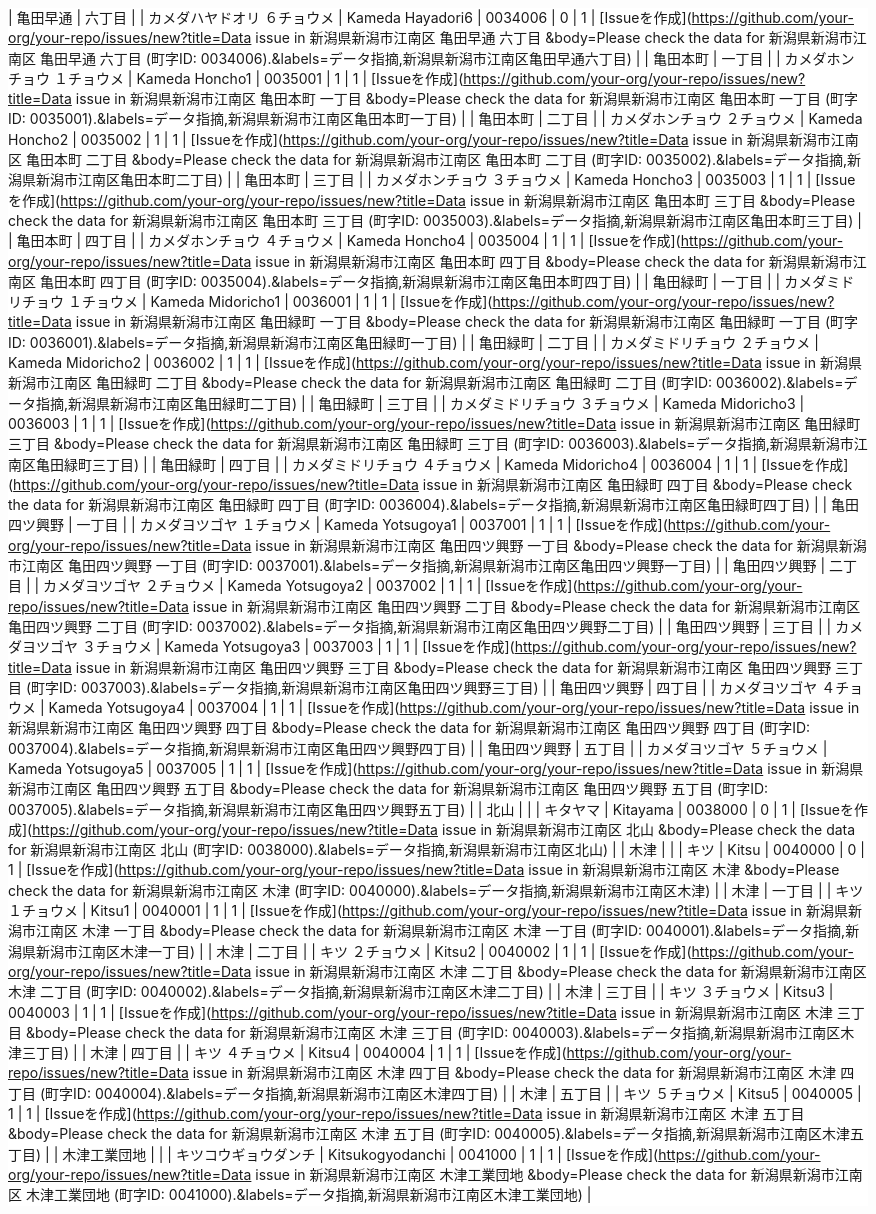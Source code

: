 | 亀田早通 | 六丁目 |  | カメダハヤドオリ ６チョウメ  | Kameda Hayadori6 | 0034006 | 0 | 1 | [Issueを作成](https://github.com/your-org/your-repo/issues/new?title=Data issue in 新潟県新潟市江南区 亀田早通 六丁目 &body=Please check the data for 新潟県新潟市江南区 亀田早通 六丁目  (町字ID: 0034006).&labels=データ指摘,新潟県新潟市江南区亀田早通六丁目) |
| 亀田本町 | 一丁目 |  | カメダホンチョウ １チョウメ  | Kameda Honcho1 | 0035001 | 1 | 1 | [Issueを作成](https://github.com/your-org/your-repo/issues/new?title=Data issue in 新潟県新潟市江南区 亀田本町 一丁目 &body=Please check the data for 新潟県新潟市江南区 亀田本町 一丁目  (町字ID: 0035001).&labels=データ指摘,新潟県新潟市江南区亀田本町一丁目) |
| 亀田本町 | 二丁目 |  | カメダホンチョウ ２チョウメ  | Kameda Honcho2 | 0035002 | 1 | 1 | [Issueを作成](https://github.com/your-org/your-repo/issues/new?title=Data issue in 新潟県新潟市江南区 亀田本町 二丁目 &body=Please check the data for 新潟県新潟市江南区 亀田本町 二丁目  (町字ID: 0035002).&labels=データ指摘,新潟県新潟市江南区亀田本町二丁目) |
| 亀田本町 | 三丁目 |  | カメダホンチョウ ３チョウメ  | Kameda Honcho3 | 0035003 | 1 | 1 | [Issueを作成](https://github.com/your-org/your-repo/issues/new?title=Data issue in 新潟県新潟市江南区 亀田本町 三丁目 &body=Please check the data for 新潟県新潟市江南区 亀田本町 三丁目  (町字ID: 0035003).&labels=データ指摘,新潟県新潟市江南区亀田本町三丁目) |
| 亀田本町 | 四丁目 |  | カメダホンチョウ ４チョウメ  | Kameda Honcho4 | 0035004 | 1 | 1 | [Issueを作成](https://github.com/your-org/your-repo/issues/new?title=Data issue in 新潟県新潟市江南区 亀田本町 四丁目 &body=Please check the data for 新潟県新潟市江南区 亀田本町 四丁目  (町字ID: 0035004).&labels=データ指摘,新潟県新潟市江南区亀田本町四丁目) |
| 亀田緑町 | 一丁目 |  | カメダミドリチョウ １チョウメ  | Kameda Midoricho1 | 0036001 | 1 | 1 | [Issueを作成](https://github.com/your-org/your-repo/issues/new?title=Data issue in 新潟県新潟市江南区 亀田緑町 一丁目 &body=Please check the data for 新潟県新潟市江南区 亀田緑町 一丁目  (町字ID: 0036001).&labels=データ指摘,新潟県新潟市江南区亀田緑町一丁目) |
| 亀田緑町 | 二丁目 |  | カメダミドリチョウ ２チョウメ  | Kameda Midoricho2 | 0036002 | 1 | 1 | [Issueを作成](https://github.com/your-org/your-repo/issues/new?title=Data issue in 新潟県新潟市江南区 亀田緑町 二丁目 &body=Please check the data for 新潟県新潟市江南区 亀田緑町 二丁目  (町字ID: 0036002).&labels=データ指摘,新潟県新潟市江南区亀田緑町二丁目) |
| 亀田緑町 | 三丁目 |  | カメダミドリチョウ ３チョウメ  | Kameda Midoricho3 | 0036003 | 1 | 1 | [Issueを作成](https://github.com/your-org/your-repo/issues/new?title=Data issue in 新潟県新潟市江南区 亀田緑町 三丁目 &body=Please check the data for 新潟県新潟市江南区 亀田緑町 三丁目  (町字ID: 0036003).&labels=データ指摘,新潟県新潟市江南区亀田緑町三丁目) |
| 亀田緑町 | 四丁目 |  | カメダミドリチョウ ４チョウメ  | Kameda Midoricho4 | 0036004 | 1 | 1 | [Issueを作成](https://github.com/your-org/your-repo/issues/new?title=Data issue in 新潟県新潟市江南区 亀田緑町 四丁目 &body=Please check the data for 新潟県新潟市江南区 亀田緑町 四丁目  (町字ID: 0036004).&labels=データ指摘,新潟県新潟市江南区亀田緑町四丁目) |
| 亀田四ツ興野 | 一丁目 |  | カメダヨツゴヤ １チョウメ  | Kameda Yotsugoya1 | 0037001 | 1 | 1 | [Issueを作成](https://github.com/your-org/your-repo/issues/new?title=Data issue in 新潟県新潟市江南区 亀田四ツ興野 一丁目 &body=Please check the data for 新潟県新潟市江南区 亀田四ツ興野 一丁目  (町字ID: 0037001).&labels=データ指摘,新潟県新潟市江南区亀田四ツ興野一丁目) |
| 亀田四ツ興野 | 二丁目 |  | カメダヨツゴヤ ２チョウメ  | Kameda Yotsugoya2 | 0037002 | 1 | 1 | [Issueを作成](https://github.com/your-org/your-repo/issues/new?title=Data issue in 新潟県新潟市江南区 亀田四ツ興野 二丁目 &body=Please check the data for 新潟県新潟市江南区 亀田四ツ興野 二丁目  (町字ID: 0037002).&labels=データ指摘,新潟県新潟市江南区亀田四ツ興野二丁目) |
| 亀田四ツ興野 | 三丁目 |  | カメダヨツゴヤ ３チョウメ  | Kameda Yotsugoya3 | 0037003 | 1 | 1 | [Issueを作成](https://github.com/your-org/your-repo/issues/new?title=Data issue in 新潟県新潟市江南区 亀田四ツ興野 三丁目 &body=Please check the data for 新潟県新潟市江南区 亀田四ツ興野 三丁目  (町字ID: 0037003).&labels=データ指摘,新潟県新潟市江南区亀田四ツ興野三丁目) |
| 亀田四ツ興野 | 四丁目 |  | カメダヨツゴヤ ４チョウメ  | Kameda Yotsugoya4 | 0037004 | 1 | 1 | [Issueを作成](https://github.com/your-org/your-repo/issues/new?title=Data issue in 新潟県新潟市江南区 亀田四ツ興野 四丁目 &body=Please check the data for 新潟県新潟市江南区 亀田四ツ興野 四丁目  (町字ID: 0037004).&labels=データ指摘,新潟県新潟市江南区亀田四ツ興野四丁目) |
| 亀田四ツ興野 | 五丁目 |  | カメダヨツゴヤ ５チョウメ  | Kameda Yotsugoya5 | 0037005 | 1 | 1 | [Issueを作成](https://github.com/your-org/your-repo/issues/new?title=Data issue in 新潟県新潟市江南区 亀田四ツ興野 五丁目 &body=Please check the data for 新潟県新潟市江南区 亀田四ツ興野 五丁目  (町字ID: 0037005).&labels=データ指摘,新潟県新潟市江南区亀田四ツ興野五丁目) |
| 北山 |  |  | キタヤマ   | Kitayama | 0038000 | 0 | 1 | [Issueを作成](https://github.com/your-org/your-repo/issues/new?title=Data issue in 新潟県新潟市江南区 北山  &body=Please check the data for 新潟県新潟市江南区 北山   (町字ID: 0038000).&labels=データ指摘,新潟県新潟市江南区北山) |
| 木津 |  |  | キツ   | Kitsu | 0040000 | 0 | 1 | [Issueを作成](https://github.com/your-org/your-repo/issues/new?title=Data issue in 新潟県新潟市江南区 木津  &body=Please check the data for 新潟県新潟市江南区 木津   (町字ID: 0040000).&labels=データ指摘,新潟県新潟市江南区木津) |
| 木津 | 一丁目 |  | キツ １チョウメ  | Kitsu1 | 0040001 | 1 | 1 | [Issueを作成](https://github.com/your-org/your-repo/issues/new?title=Data issue in 新潟県新潟市江南区 木津 一丁目 &body=Please check the data for 新潟県新潟市江南区 木津 一丁目  (町字ID: 0040001).&labels=データ指摘,新潟県新潟市江南区木津一丁目) |
| 木津 | 二丁目 |  | キツ ２チョウメ  | Kitsu2 | 0040002 | 1 | 1 | [Issueを作成](https://github.com/your-org/your-repo/issues/new?title=Data issue in 新潟県新潟市江南区 木津 二丁目 &body=Please check the data for 新潟県新潟市江南区 木津 二丁目  (町字ID: 0040002).&labels=データ指摘,新潟県新潟市江南区木津二丁目) |
| 木津 | 三丁目 |  | キツ ３チョウメ  | Kitsu3 | 0040003 | 1 | 1 | [Issueを作成](https://github.com/your-org/your-repo/issues/new?title=Data issue in 新潟県新潟市江南区 木津 三丁目 &body=Please check the data for 新潟県新潟市江南区 木津 三丁目  (町字ID: 0040003).&labels=データ指摘,新潟県新潟市江南区木津三丁目) |
| 木津 | 四丁目 |  | キツ ４チョウメ  | Kitsu4 | 0040004 | 1 | 1 | [Issueを作成](https://github.com/your-org/your-repo/issues/new?title=Data issue in 新潟県新潟市江南区 木津 四丁目 &body=Please check the data for 新潟県新潟市江南区 木津 四丁目  (町字ID: 0040004).&labels=データ指摘,新潟県新潟市江南区木津四丁目) |
| 木津 | 五丁目 |  | キツ ５チョウメ  | Kitsu5 | 0040005 | 1 | 1 | [Issueを作成](https://github.com/your-org/your-repo/issues/new?title=Data issue in 新潟県新潟市江南区 木津 五丁目 &body=Please check the data for 新潟県新潟市江南区 木津 五丁目  (町字ID: 0040005).&labels=データ指摘,新潟県新潟市江南区木津五丁目) |
| 木津工業団地 |  |  | キツコウギョウダンチ   | Kitsukogyodanchi | 0041000 | 1 | 1 | [Issueを作成](https://github.com/your-org/your-repo/issues/new?title=Data issue in 新潟県新潟市江南区 木津工業団地  &body=Please check the data for 新潟県新潟市江南区 木津工業団地   (町字ID: 0041000).&labels=データ指摘,新潟県新潟市江南区木津工業団地) |